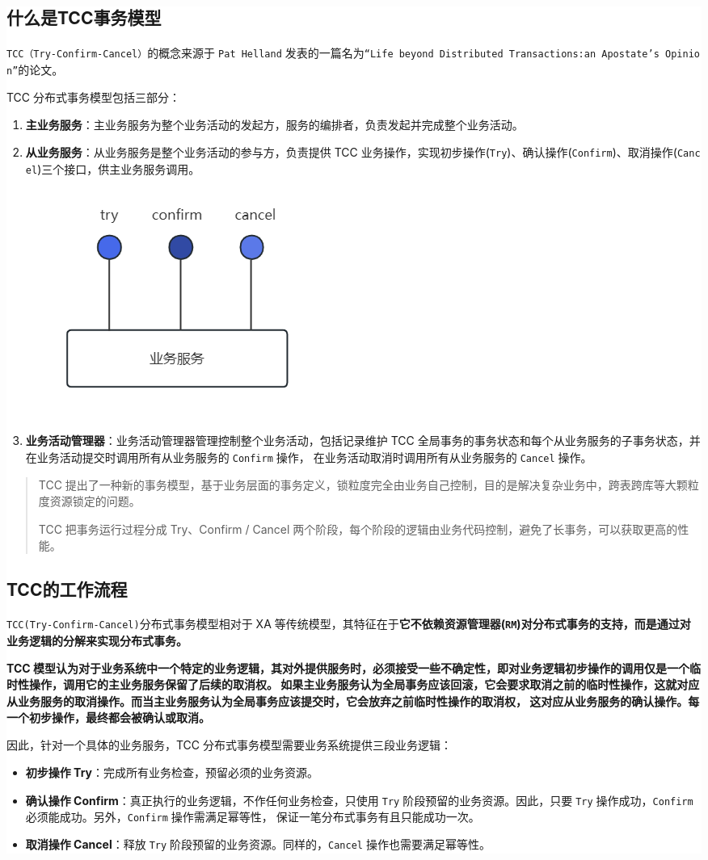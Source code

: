 ## 什么是TCC事务模型

`TCC（Try-Confirm-Cancel）`的概念来源于 `Pat Helland` 发表的一篇名为`“Life beyond Distributed Transactions:an Apostate’s Opinion”`的论文。

TCC 分布式事务模型包括三部分：

1. **主业务服务**：主业务服务为整个业务活动的发起方，服务的编排者，负责发起并完成整个业务活动。

2. **从业务服务**：从业务服务是整个业务活动的参与方，负责提供 TCC 业务操作，实现初步操作(`Try`)、确认操作(`Confirm`)、取消操作(`Cancel`)三个接口，供主业务服务调用。

![img_41.png](img_41.png)

3. **业务活动管理器**：业务活动管理器管理控制整个业务活动，包括记录维护 TCC 全局事务的事务状态和每个从业务服务的子事务状态，并在业务活动提交时调用所有从业务服务的 `Confirm` 操作，
在业务活动取消时调用所有从业务服务的 `Cancel` 操作。

> TCC 提出了一种新的事务模型，基于业务层面的事务定义，锁粒度完全由业务自己控制，目的是解决复杂业务中，跨表跨库等大颗粒度资源锁定的问题。
>
> TCC 把事务运行过程分成 Try、Confirm / Cancel 两个阶段，每个阶段的逻辑由业务代码控制，避免了长事务，可以获取更高的性能。

## TCC的工作流程

`TCC(Try-Confirm-Cancel)`分布式事务模型相对于 XA 等传统模型，其特征在于**它不依赖资源管理器(`RM`)对分布式事务的支持，而是通过对业务逻辑的分解来实现分布式事务。**

**TCC 模型认为对于业务系统中一个特定的业务逻辑，其对外提供服务时，必须接受一些不确定性，即对业务逻辑初步操作的调用仅是一个临时性操作，调用它的主业务服务保留了后续的取消权。
如果主业务服务认为全局事务应该回滚，它会要求取消之前的临时性操作，这就对应从业务服务的取消操作。而当主业务服务认为全局事务应该提交时，它会放弃之前临时性操作的取消权，
这对应从业务服务的确认操作。每一个初步操作，最终都会被确认或取消。**

因此，针对一个具体的业务服务，TCC 分布式事务模型需要业务系统提供三段业务逻辑：

* **初步操作 Try**：完成所有业务检查，预留必须的业务资源。

* **确认操作 Confirm**：真正执行的业务逻辑，不作任何业务检查，只使用 `Try` 阶段预留的业务资源。因此，只要 `Try` 操作成功，`Confirm` 必须能成功。另外，`Confirm` 操作需满足幂等性，
保证一笔分布式事务有且只能成功一次。

* **取消操作 Cancel**：释放 `Try` 阶段预留的业务资源。同样的，`Cancel` 操作也需要满足幂等性。
